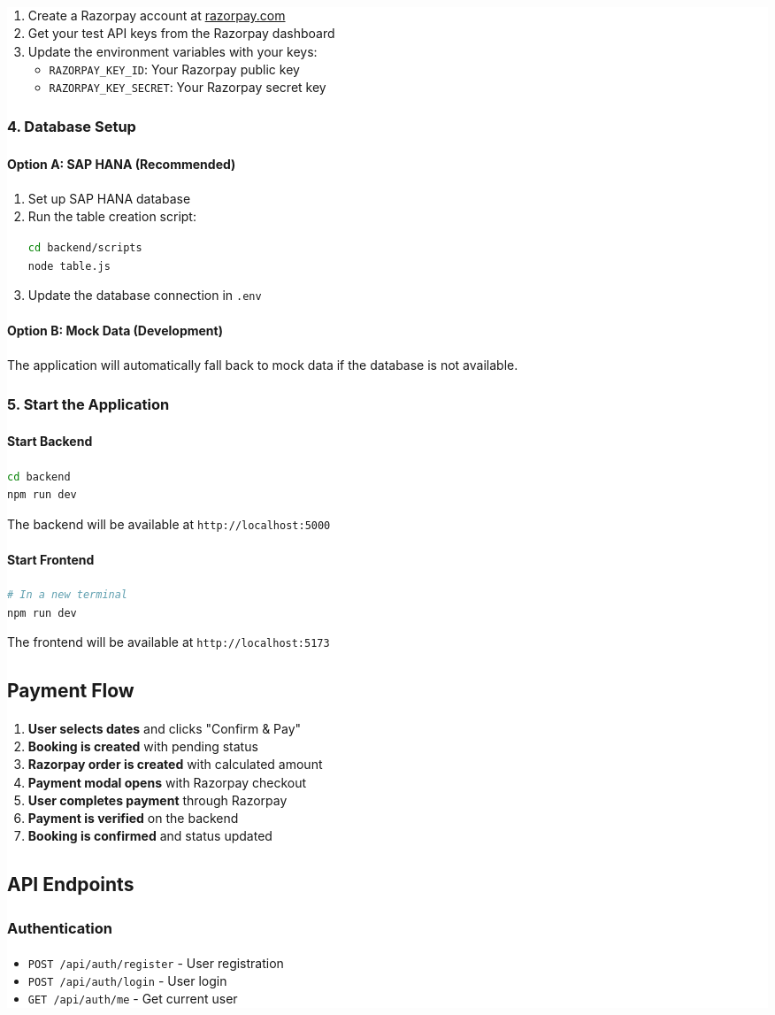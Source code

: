 1. Create a Razorpay account at [razorpay.com](https://razorpay.com)
2. Get your test API keys from the Razorpay dashboard
3. Update the environment variables with your keys:
   - `RAZORPAY_KEY_ID`: Your Razorpay public key
   - `RAZORPAY_KEY_SECRET`: Your Razorpay secret key

### 4. Database Setup

#### Option A: SAP HANA (Recommended)
1. Set up SAP HANA database
2. Run the table creation script:
   ```bash
   cd backend/scripts
   node table.js
   ```
3. Update the database connection in `.env`

#### Option B: Mock Data (Development)
The application will automatically fall back to mock data if the database is not available.

### 5. Start the Application

#### Start Backend
```bash
cd backend
npm run dev
```

The backend will be available at `http://localhost:5000`

#### Start Frontend
```bash
# In a new terminal
npm run dev
```

The frontend will be available at `http://localhost:5173`

## Payment Flow

1. **User selects dates** and clicks "Confirm & Pay"
2. **Booking is created** with pending status
3. **Razorpay order is created** with calculated amount
4. **Payment modal opens** with Razorpay checkout
5. **User completes payment** through Razorpay
6. **Payment is verified** on the backend
7. **Booking is confirmed** and status updated

## API Endpoints

### Authentication
- `POST /api/auth/register` - User registration
- `POST /api/auth/login` - User login
- `GET /api/auth/me` - Get current user
